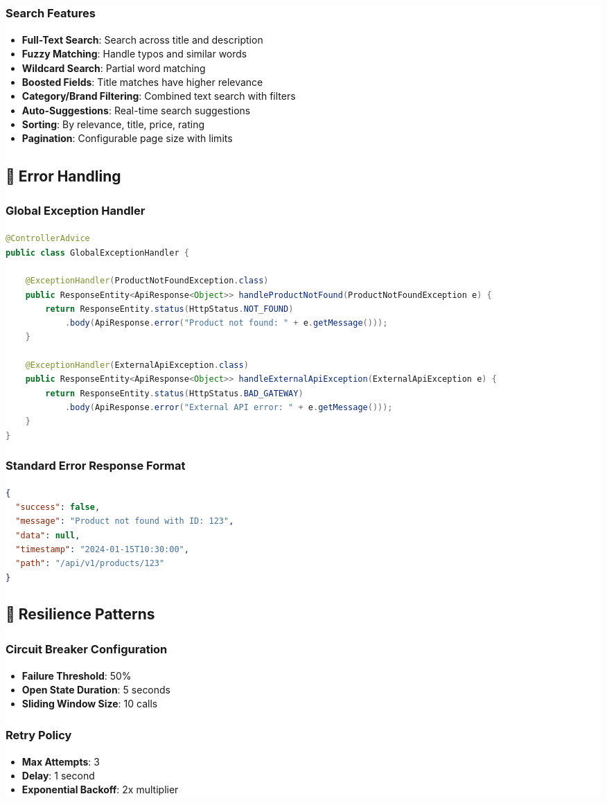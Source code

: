 ### Search Features
- **Full-Text Search**: Search across title and description
- **Fuzzy Matching**: Handle typos and similar words
- **Wildcard Search**: Partial word matching
- **Boosted Fields**: Title matches have higher relevance
- **Category/Brand Filtering**: Combined text search with filters
- **Auto-Suggestions**: Real-time search suggestions
- **Sorting**: By relevance, title, price, rating
- **Pagination**: Configurable page size with limits

## 🚨 Error Handling

### Global Exception Handler
```java
@ControllerAdvice
public class GlobalExceptionHandler {
    
    @ExceptionHandler(ProductNotFoundException.class)
    public ResponseEntity<ApiResponse<Object>> handleProductNotFound(ProductNotFoundException e) {
        return ResponseEntity.status(HttpStatus.NOT_FOUND)
            .body(ApiResponse.error("Product not found: " + e.getMessage()));
    }
    
    @ExceptionHandler(ExternalApiException.class)
    public ResponseEntity<ApiResponse<Object>> handleExternalApiException(ExternalApiException e) {
        return ResponseEntity.status(HttpStatus.BAD_GATEWAY)
            .body(ApiResponse.error("External API error: " + e.getMessage()));
    }
}
```

### Standard Error Response Format
```json
{
  "success": false,
  "message": "Product not found with ID: 123",
  "data": null,
  "timestamp": "2024-01-15T10:30:00",
  "path": "/api/v1/products/123"
}
```

## 🔄 Resilience Patterns

### Circuit Breaker Configuration
- **Failure Threshold**: 50%
- **Open State Duration**: 5 seconds
- **Sliding Window Size**: 10 calls

### Retry Policy
- **Max Attempts**: 3
- **Delay**: 1 second
- **Exponential Backoff**: 2x multiplier
